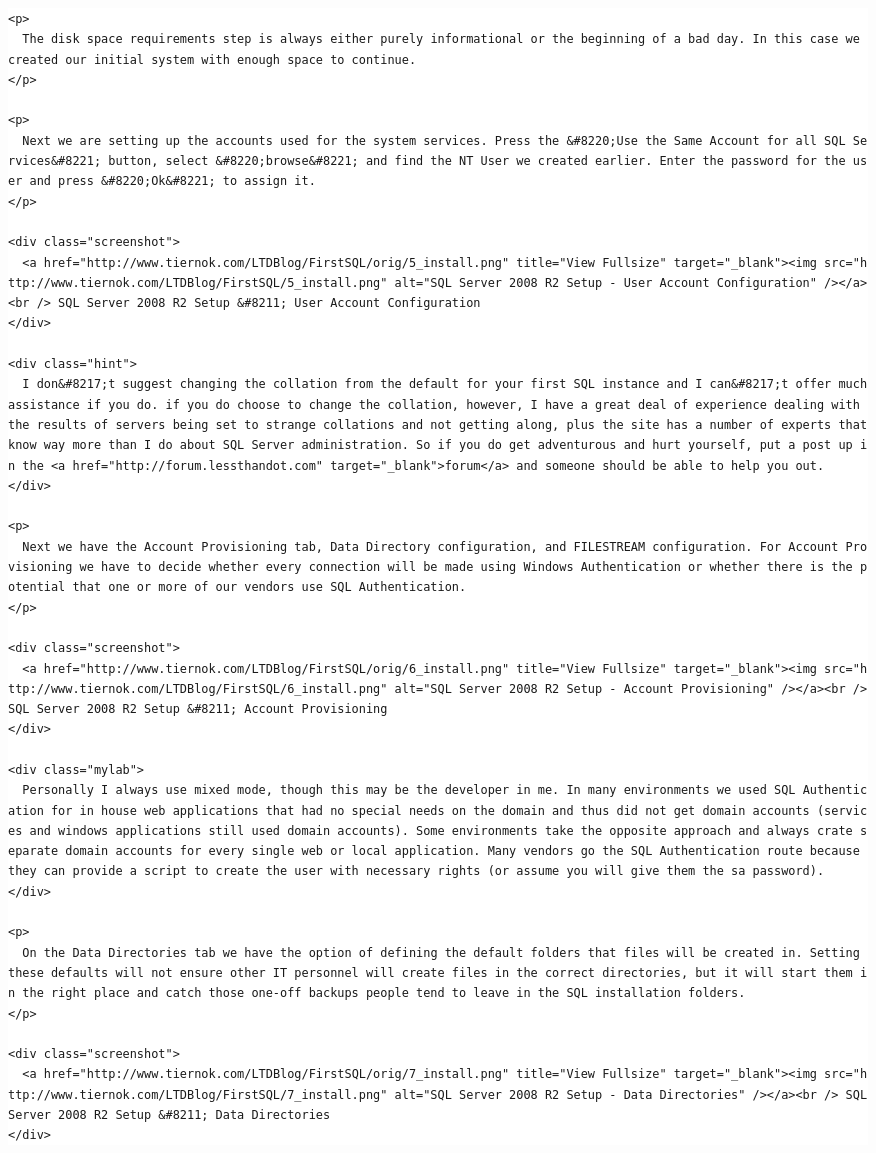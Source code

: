     <p>
      The disk space requirements step is always either purely informational or the beginning of a bad day. In this case we created our initial system with enough space to continue.
    </p>
    
    <p>
      Next we are setting up the accounts used for the system services. Press the &#8220;Use the Same Account for all SQL Services&#8221; button, select &#8220;browse&#8221; and find the NT User we created earlier. Enter the password for the user and press &#8220;Ok&#8221; to assign it.
    </p>
    
    <div class="screenshot">
      <a href="http://www.tiernok.com/LTDBlog/FirstSQL/orig/5_install.png" title="View Fullsize" target="_blank"><img src="http://www.tiernok.com/LTDBlog/FirstSQL/5_install.png" alt="SQL Server 2008 R2 Setup - User Account Configuration" /></a><br /> SQL Server 2008 R2 Setup &#8211; User Account Configuration
    </div>
    
    <div class="hint">
      I don&#8217;t suggest changing the collation from the default for your first SQL instance and I can&#8217;t offer much assistance if you do. if you do choose to change the collation, however, I have a great deal of experience dealing with the results of servers being set to strange collations and not getting along, plus the site has a number of experts that know way more than I do about SQL Server administration. So if you do get adventurous and hurt yourself, put a post up in the <a href="http://forum.lessthandot.com" target="_blank">forum</a> and someone should be able to help you out.
    </div>
    
    <p>
      Next we have the Account Provisioning tab, Data Directory configuration, and FILESTREAM configuration. For Account Provisioning we have to decide whether every connection will be made using Windows Authentication or whether there is the potential that one or more of our vendors use SQL Authentication.
    </p>
    
    <div class="screenshot">
      <a href="http://www.tiernok.com/LTDBlog/FirstSQL/orig/6_install.png" title="View Fullsize" target="_blank"><img src="http://www.tiernok.com/LTDBlog/FirstSQL/6_install.png" alt="SQL Server 2008 R2 Setup - Account Provisioning" /></a><br /> SQL Server 2008 R2 Setup &#8211; Account Provisioning
    </div>
    
    <div class="mylab">
      Personally I always use mixed mode, though this may be the developer in me. In many environments we used SQL Authentication for in house web applications that had no special needs on the domain and thus did not get domain accounts (services and windows applications still used domain accounts). Some environments take the opposite approach and always crate separate domain accounts for every single web or local application. Many vendors go the SQL Authentication route because they can provide a script to create the user with necessary rights (or assume you will give them the sa password).
    </div>
    
    <p>
      On the Data Directories tab we have the option of defining the default folders that files will be created in. Setting these defaults will not ensure other IT personnel will create files in the correct directories, but it will start them in the right place and catch those one-off backups people tend to leave in the SQL installation folders.
    </p>
    
    <div class="screenshot">
      <a href="http://www.tiernok.com/LTDBlog/FirstSQL/orig/7_install.png" title="View Fullsize" target="_blank"><img src="http://www.tiernok.com/LTDBlog/FirstSQL/7_install.png" alt="SQL Server 2008 R2 Setup - Data Directories" /></a><br /> SQL Server 2008 R2 Setup &#8211; Data Directories
    </div>
    
